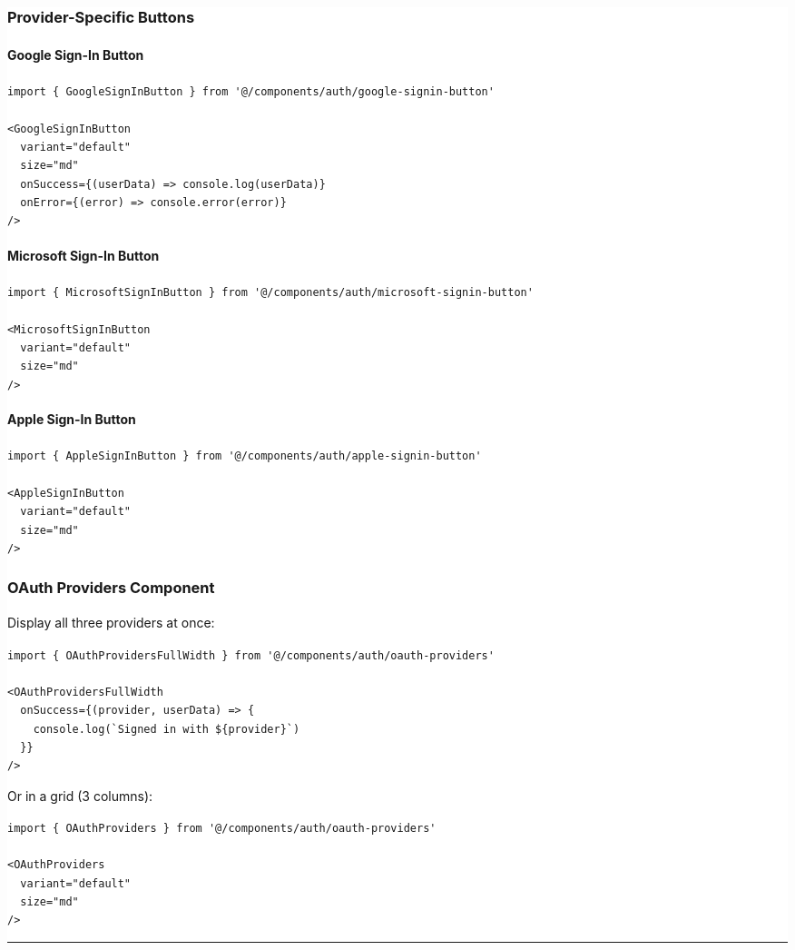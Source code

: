 ### Provider-Specific Buttons

#### Google Sign-In Button

```tsx
import { GoogleSignInButton } from '@/components/auth/google-signin-button'

<GoogleSignInButton
  variant="default"
  size="md"
  onSuccess={(userData) => console.log(userData)}
  onError={(error) => console.error(error)}
/>
```

#### Microsoft Sign-In Button

```tsx
import { MicrosoftSignInButton } from '@/components/auth/microsoft-signin-button'

<MicrosoftSignInButton
  variant="default"
  size="md"
/>
```

#### Apple Sign-In Button

```tsx
import { AppleSignInButton } from '@/components/auth/apple-signin-button'

<AppleSignInButton
  variant="default"
  size="md"
/>
```

### OAuth Providers Component

Display all three providers at once:

```tsx
import { OAuthProvidersFullWidth } from '@/components/auth/oauth-providers'

<OAuthProvidersFullWidth
  onSuccess={(provider, userData) => {
    console.log(`Signed in with ${provider}`)
  }}
/>
```

Or in a grid (3 columns):

```tsx
import { OAuthProviders } from '@/components/auth/oauth-providers'

<OAuthProviders
  variant="default"
  size="md"
/>
```

---
